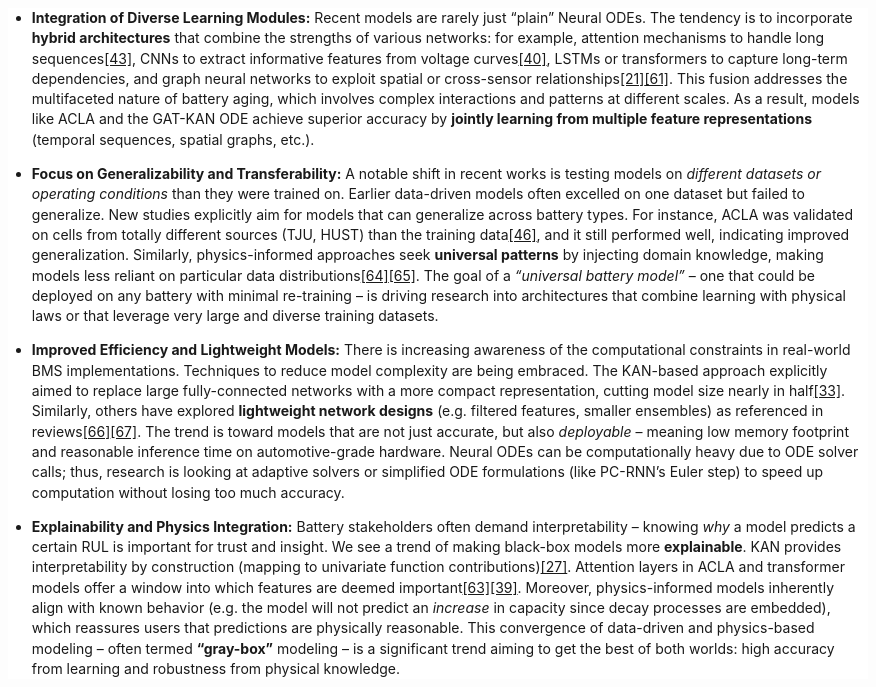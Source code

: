 * **Integration of Diverse Learning Modules:** Recent models are rarely just “plain” Neural ODEs. The tendency is to incorporate **hybrid architectures** that combine the strengths of various networks: for example, attention mechanisms to handle long sequences[\[43\]](file://file_00000000a8ec624684fc90aaaa381bc6#:~:text=on%20NODE%20in%20combination%20with,The%20proposed%20model%20integrates), CNNs to extract informative features from voltage curves[\[40\]](file://file_00000000a8ec624684fc90aaaa381bc6#:~:text=CNNs%20are%20commonly%20used%20for,They), LSTMs or transformers to capture long-term dependencies, and graph neural networks to exploit spatial or cross-sensor relationships[\[21\]](file://file_00000000c044620a9e7c2c1399d6896a#:~:text=relations%20are%20introduced%20by%20using,state%20trajectories%20during%20the%20degradation)[\[61\]](file://file_00000000c044620a9e7c2c1399d6896a#:~:text=work%20,batteries%20to%20improve%20the%20computational). This fusion addresses the multifaceted nature of battery aging, which involves complex interactions and patterns at different scales. As a result, models like ACLA and the GAT-KAN ODE achieve superior accuracy by **jointly learning from multiple feature representations** (temporal sequences, spatial graphs, etc.).

* **Focus on Generalizability and Transferability:** A notable shift in recent works is testing models on *different datasets or operating conditions* than they were trained on. Earlier data-driven models often excelled on one dataset but failed to generalize. New studies explicitly aim for models that can generalize across battery types. For instance, ACLA was validated on cells from totally different sources (TJU, HUST) than the training data[\[46\]](file://file_00000000a8ec624684fc90aaaa381bc6#:~:text=remaining), and it still performed well, indicating improved generalization. Similarly, physics-informed approaches seek **universal patterns** by injecting domain knowledge, making models less reliant on particular data distributions[\[64\]](https://arxiv.org/html/2410.14347v1#:~:text=Wang%20et%20al.%20,with%20Neural%20ODEs%20or%20UDEs)[\[65\]](https://arxiv.org/html/2410.14347v1#:~:text=Ye%20et%20al.%20,world%20validation%20remains%20a%20limitation). The goal of a *“universal battery model”* – one that could be deployed on any battery with minimal re-training – is driving research into architectures that combine learning with physical laws or that leverage very large and diverse training datasets.

* **Improved Efficiency and Lightweight Models:** There is increasing awareness of the computational constraints in real-world BMS implementations. Techniques to reduce model complexity are being embraced. The KAN-based approach explicitly aimed to replace large fully-connected networks with a more compact representation, cutting model size nearly in half[\[33\]](file://file_00000000c044620a9e7c2c1399d6896a#:~:text=optimal%20minimum%20root%20mean%20square,provide%20new%20perspectives%20and%20solutions). Similarly, others have explored **lightweight network designs** (e.g. filtered features, smaller ensembles) as referenced in reviews[\[66\]](https://www.researchgate.net/publication/395488447_Joint_prediction_of_SOH_and_RUL_for_Lithium-ion_batteries_by_an_enhanced_Transformer_model_with_physical_information_constraints#:~:text=demanding%20conditions,techniques%20and%20the%20machine%20learning)[\[67\]](https://www.researchgate.net/publication/395488447_Joint_prediction_of_SOH_and_RUL_for_Lithium-ion_batteries_by_an_enhanced_Transformer_model_with_physical_information_constraints#:~:text=study%20discusses%20recent%20approaches%20to,the%20standard%20in%20SOH%20prediction). The trend is toward models that are not just accurate, but also *deployable* – meaning low memory footprint and reasonable inference time on automotive-grade hardware. Neural ODEs can be computationally heavy due to ODE solver calls; thus, research is looking at adaptive solvers or simplified ODE formulations (like PC-RNN’s Euler step) to speed up computation without losing too much accuracy.

* **Explainability and Physics Integration:** Battery stakeholders often demand interpretability – knowing *why* a model predicts a certain RUL is important for trust and insight. We see a trend of making black-box models more **explainable**. KAN provides interpretability by construction (mapping to univariate function contributions)[\[27\]](file://file_00000000c044620a9e7c2c1399d6896a#:~:text=functions%20inspired%20by%20the%20Kolmogorov%E2%80%93Arnold,connected%20neural). Attention layers in ACLA and transformer models offer a window into which features are deemed important[\[63\]](file://file_00000000a8ec624684fc90aaaa381bc6#:~:text=3)[\[39\]](file://file_00000000a8ec624684fc90aaaa381bc6#:~:text=model). Moreover, physics-informed models inherently align with known behavior (e.g. the model will not predict an *increase* in capacity since decay processes are embedded), which reassures users that predictions are physically reasonable. This convergence of data-driven and physics-based modeling – often termed **“gray-box”** modeling – is a significant trend aiming to get the best of both worlds: high accuracy from learning and robustness from physical knowledge.
